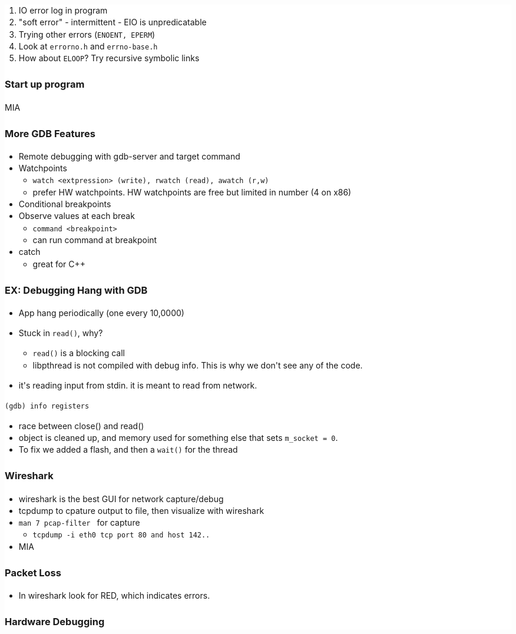 1. IO error log in program
2. "soft error" - intermittent - EIO is unpredicatable
3. Trying other errors (`ENOENT, EPERM`)
4. Look at `errorno.h` and `errno-base.h`
5. How about `ELOOP`? Try recursive symbolic links

### Start up program

MIA

### More GDB Features

- Remote debugging with gdb-server and target command
- Watchpoints
  - `watch <extpression> (write), rwatch (read), awatch (r,w)`
  - prefer HW watchpoints. HW watchpoints are free but limited in number (4 on x86)
- Conditional breakpoints
- Observe values at each break
  - `command <breakpoint> `
  - can run command at breakpoint
- catch
  - great for C++

### EX: Debugging Hang with GDB

- App hang periodically (one every 10,0000)

- Stuck in `read()`, why?
  - `read()` is a blocking call
  - libpthread is not compiled with debug info. This is why we don't see any of the code.
- it's reading input from stdin. it is meant to read from network.

```
(gdb) info registers
```

- race between close() and read()
- object is cleaned up, and memory used for something else that sets `m_socket = 0`.
- To fix we added a flash, and then a `wait()` for the thread

### Wireshark

- wireshark is the best GUI for network capture/debug
- tcpdump to cpature output to file, then visualize with wireshark
- `man 7 pcap-filter ` for capture
  - `tcpdump -i eth0 tcp port 80 and host 142..`
- MIA

### Packet Loss

- In wireshark look for RED, which indicates errors.

### Hardware Debugging
